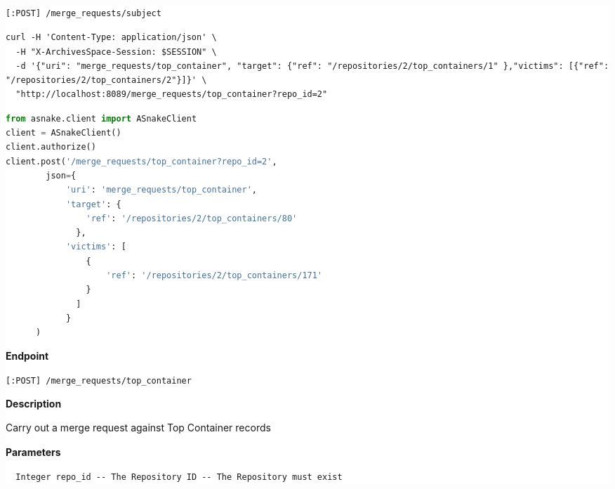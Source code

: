 ```[:POST] /merge_requests/subject ```
  
  
    
  

  
    
  
  
    
  
  
  
  ```shell
curl -H 'Content-Type: application/json' \
    -H "X-ArchivesSpace-Session: $SESSION" \
    -d '{"uri": "merge_requests/top_container", "target": {"ref": "/repositories/2/top_containers/1" },"victims": [{"ref": "/repositories/2/top_containers/2"}]}' \
    "http://localhost:8089/merge_requests/top_container?repo_id=2"

```


```python
from asnake.client import ASnakeClient
client = ASnakeClient()
client.authorize()
client.post('/merge_requests/top_container?repo_id=2',
        json={
            'uri': 'merge_requests/top_container',
            'target': {
                'ref': '/repositories/2/top_containers/80'
              },
            'victims': [
                {
                    'ref': '/repositories/2/top_containers/171'
                }
              ]
            }
      )

```

__Endpoint__

```[:POST] /merge_requests/top_container ```

__Description__

Carry out a merge request against Top Container records


__Parameters__


  
    
  
  
    
    
  
  
	  Integer repo_id -- The Repository ID -- The Repository must exist
  
  
```